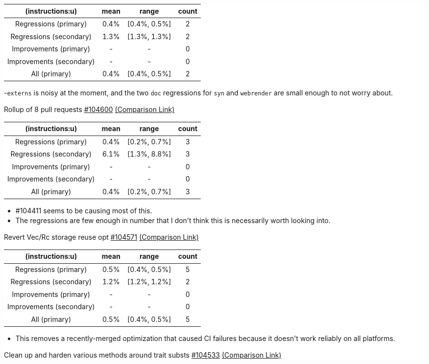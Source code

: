 | (instructions:u)         | mean | range        | count |
|:------------------------:|:----:|:------------:|:-----:|
| Regressions (primary)    | 0.4% | [0.4%, 0.5%] | 2     |
| Regressions (secondary)  | 1.3% | [1.3%, 1.3%] | 2     |
| Improvements (primary)   | -    | -            | 0     |
| Improvements (secondary) | -    | -            | 0     |
| All  (primary)           | 0.4% | [0.4%, 0.5%] | 2     |
-`externs` is noisy at the moment, and the two `doc` regressions for `syn` and `webrender` are small enough to not worry about.


Rollup of 8 pull requests [#104600](https://github.com/rust-lang/rust/pull/104600) [(Comparison Link)](https://perf.rust-lang.org/compare.html?start=becc24a23aed2639db3b78acd93ec6d553898583&end=2f8d8040166a730d0da7bba0f2864f0ef7ff6364&stat=instructions:u)

| (instructions:u)         | mean | range        | count |
|:------------------------:|:----:|:------------:|:-----:|
| Regressions (primary)    | 0.4% | [0.2%, 0.7%] | 3     |
| Regressions (secondary)  | 6.1% | [1.3%, 8.8%] | 3     |
| Improvements (primary)   | -    | -            | 0     |
| Improvements (secondary) | -    | -            | 0     |
| All  (primary)           | 0.4% | [0.2%, 0.7%] | 3     |
- #104411 seems to be causing most of this. 
- The regressions are few enough in number that I don't think this is necessarily worth looking into.

Revert Vec/Rc storage reuse opt [#104571](https://github.com/rust-lang/rust/pull/104571) [(Comparison Link)](https://perf.rust-lang.org/compare.html?start=5e6de2369c82ed0b36e6b651b041bad5cb5e1ef8&end=62c627c7a3a9b3e193a5ae6e1ec7348bc5136301&stat=instructions:u)

| (instructions:u)         | mean | range        | count |
|:------------------------:|:----:|:------------:|:-----:|
| Regressions (primary)    | 0.5% | [0.4%, 0.5%] | 5     |
| Regressions (secondary)  | 1.2% | [1.2%, 1.2%] | 2     |
| Improvements (primary)   | -    | -            | 0     |
| Improvements (secondary) | -    | -            | 0     |
| All  (primary)           | 0.5% | [0.4%, 0.5%] | 5     |
- This removes a recently-merged optimization that caused CI failures because it doesn't work reliably on all platforms.


Clean up and harden various methods around trait substs [#104533](https://github.com/rust-lang/rust/pull/104533) [(Comparison Link)](https://perf.rust-lang.org/compare.html?start=b7bc90fea3b441234a84b49fdafeb75815eebbab&end=28a53cdb4695b71cb9ee39959df88542056479cd&stat=instructions:u)
